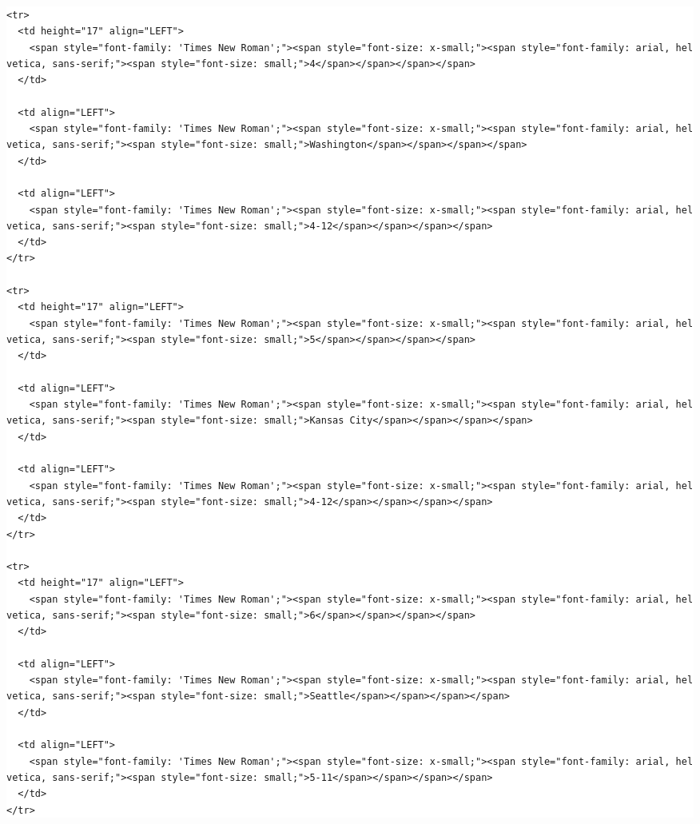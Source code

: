     <tr>
      <td height="17" align="LEFT">
        <span style="font-family: 'Times New Roman';"><span style="font-size: x-small;"><span style="font-family: arial, helvetica, sans-serif;"><span style="font-size: small;">4</span></span></span></span>
      </td>

      <td align="LEFT">
        <span style="font-family: 'Times New Roman';"><span style="font-size: x-small;"><span style="font-family: arial, helvetica, sans-serif;"><span style="font-size: small;">Washington</span></span></span></span>
      </td>

      <td align="LEFT">
        <span style="font-family: 'Times New Roman';"><span style="font-size: x-small;"><span style="font-family: arial, helvetica, sans-serif;"><span style="font-size: small;">4-12</span></span></span></span>
      </td>
    </tr>

    <tr>
      <td height="17" align="LEFT">
        <span style="font-family: 'Times New Roman';"><span style="font-size: x-small;"><span style="font-family: arial, helvetica, sans-serif;"><span style="font-size: small;">5</span></span></span></span>
      </td>

      <td align="LEFT">
        <span style="font-family: 'Times New Roman';"><span style="font-size: x-small;"><span style="font-family: arial, helvetica, sans-serif;"><span style="font-size: small;">Kansas City</span></span></span></span>
      </td>

      <td align="LEFT">
        <span style="font-family: 'Times New Roman';"><span style="font-size: x-small;"><span style="font-family: arial, helvetica, sans-serif;"><span style="font-size: small;">4-12</span></span></span></span>
      </td>
    </tr>

    <tr>
      <td height="17" align="LEFT">
        <span style="font-family: 'Times New Roman';"><span style="font-size: x-small;"><span style="font-family: arial, helvetica, sans-serif;"><span style="font-size: small;">6</span></span></span></span>
      </td>

      <td align="LEFT">
        <span style="font-family: 'Times New Roman';"><span style="font-size: x-small;"><span style="font-family: arial, helvetica, sans-serif;"><span style="font-size: small;">Seattle</span></span></span></span>
      </td>

      <td align="LEFT">
        <span style="font-family: 'Times New Roman';"><span style="font-size: x-small;"><span style="font-family: arial, helvetica, sans-serif;"><span style="font-size: small;">5-11</span></span></span></span>
      </td>
    </tr>
